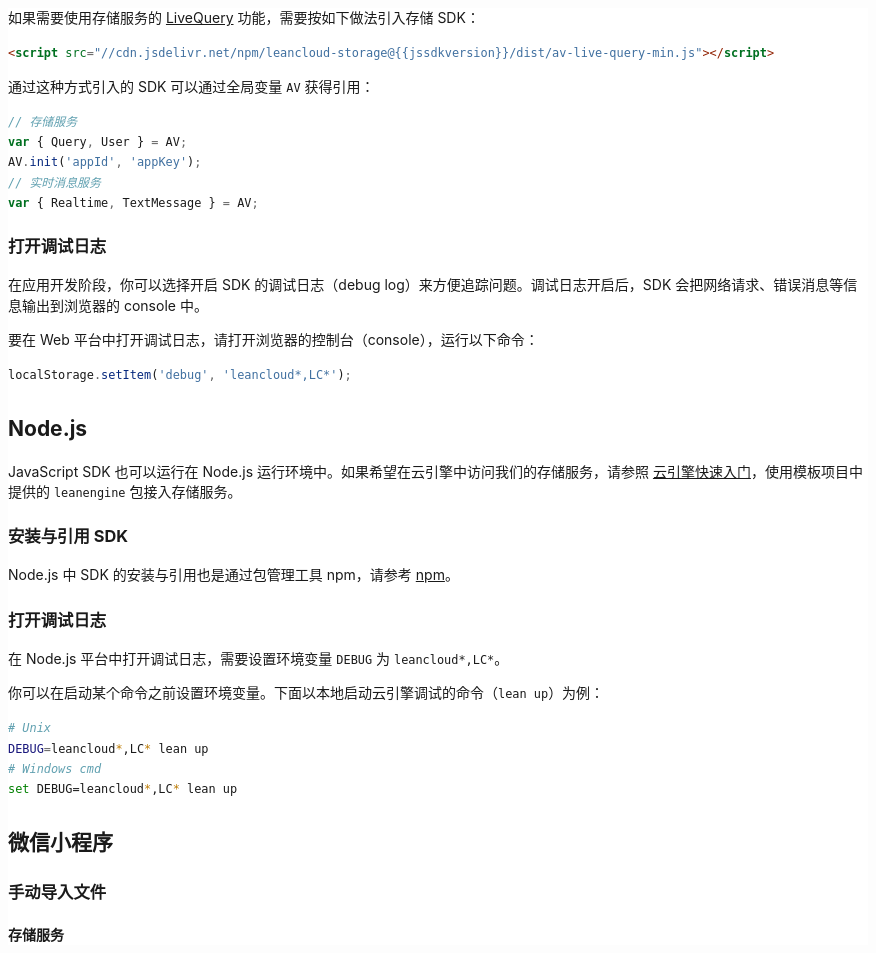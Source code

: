 如果需要使用存储服务的 [LiveQuery][livequery] 功能，需要按如下做法引入存储 SDK：

```html
<script src="//cdn.jsdelivr.net/npm/leancloud-storage@{{jssdkversion}}/dist/av-live-query-min.js"></script>
```

通过这种方式引入的 SDK 可以通过全局变量 `AV` 获得引用：

```js
// 存储服务
var { Query, User } = AV;
AV.init('appId', 'appKey');
// 实时消息服务
var { Realtime, TextMessage } = AV;
```

### 打开调试日志

在应用开发阶段，你可以选择开启 SDK 的调试日志（debug log）来方便追踪问题。调试日志开启后，SDK 会把网络请求、错误消息等信息输出到浏览器的 console 中。

要在 Web 平台中打开调试日志，请打开浏览器的控制台（console），运行以下命令：

```js
localStorage.setItem('debug', 'leancloud*,LC*');
```


## Node.js

<a id="node" name="node"></a>JavaScript SDK 也可以运行在 Node.js 运行环境中。如果希望在云引擎中访问我们的存储服务，请参照 [云引擎快速入门](leanengine_quickstart.html)，使用模板项目中提供的 `leanengine` 包接入存储服务。

### 安装与引用 SDK

Node.js 中 SDK 的安装与引用也是通过包管理工具 npm，请参考 [npm](#npm)。

### 打开调试日志

在 Node.js 平台中打开调试日志，需要设置环境变量 `DEBUG` 为 `leancloud*,LC*`。

你可以在启动某个命令之前设置环境变量。下面以本地启动云引擎调试的命令（`lean up`）为例：

```bash
# Unix
DEBUG=leancloud*,LC* lean up
# Windows cmd
set DEBUG=leancloud*,LC* lean up
```



## 微信小程序

### 手动导入文件

#### 存储服务


[leancloud-storage-weapp.min.js]: https://cdn.jsdelivr.net/combine/gh/leancloud/laya-weapp-module-wrapper@0.1.1/start.js,npm/leancloud-storage@{{jssdkversion}}/dist/av-weapp-min.js,gh/leancloud/laya-weapp-module-wrapper@0.1.1/end.js,gh/leancloud/laya-weapp-module-wrapper@0.1.1/_/leancloud-storage-weapp.min.js
[leancloud-storage.min.js]: https://cdn.jsdelivr.net/combine/gh/leancloud/laya-weapp-module-wrapper@0.1.1/start.js,npm/leancloud-storage@{{jssdkversion}}/dist/av-min.js,gh/leancloud/laya-weapp-module-wrapper@0.1.1/end.js,gh/leancloud/laya-weapp-module-wrapper@0.1.1/_/leancloud-storage.min.js
[leancloud-storage-live-query-weapp.min.js]: https://cdn.jsdelivr.net/combine/gh/leancloud/laya-weapp-module-wrapper@0.1.1/start.js,npm/leancloud-storage@{{jssdkversion}}/dist/av-live-query-weapp-min.js,gh/leancloud/laya-weapp-module-wrapper@0.1.1/end.js,gh/leancloud/laya-weapp-module-wrapper@0.1.1/_/leancloud-storage-live-query-weapp.min.js
[leancloud-storage-live-query.min.js]: https://cdn.jsdelivr.net/combine/gh/leancloud/laya-weapp-module-wrapper@0.1.1/start.js,npm/leancloud-storage@{{jssdkversion}}/dist/av-live-query-min.js,gh/leancloud/laya-weapp-module-wrapper@0.1.1/end.js,gh/leancloud/laya-weapp-module-wrapper@0.1.1/_/leancloud-storage-live-query.min.js
[leancloud-realtime-weapp.min.js]: https://cdn.jsdelivr.net/combine/gh/leancloud/laya-weapp-module-wrapper@0.1.1/start.js,npm/leancloud-realtime@{{jsimsdkversion}}/dist/realtime.weapp.min.js,gh/leancloud/laya-weapp-module-wrapper@0.1.1/end.js,gh/leancloud/laya-weapp-module-wrapper@0.1.1/_/leancloud-realtime-weapp.min.js
[leancloud-realtime.min.js]: https://cdn.jsdelivr.net/combine/gh/leancloud/laya-weapp-module-wrapper@0.1.1/start.js,npm/leancloud-realtime@{{jsimsdkversion}}/dist/realtime.browser.min.js,gh/leancloud/laya-weapp-module-wrapper@0.1.1/end.js,gh/leancloud/laya-weapp-module-wrapper@0.1.1/_/leancloud-realtime.min.js
[livequery]: livequery-guide.html